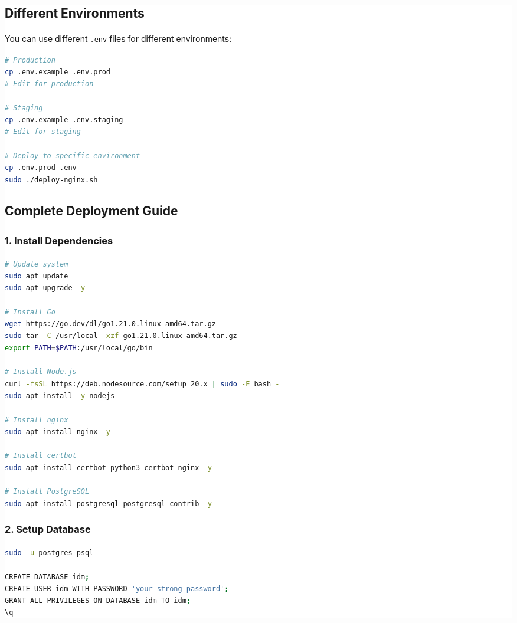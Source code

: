 ## Different Environments

You can use different `.env` files for different environments:

```bash
# Production
cp .env.example .env.prod
# Edit for production

# Staging
cp .env.example .env.staging
# Edit for staging

# Deploy to specific environment
cp .env.prod .env
sudo ./deploy-nginx.sh
```

## Complete Deployment Guide

### 1. Install Dependencies

```bash
# Update system
sudo apt update
sudo apt upgrade -y

# Install Go
wget https://go.dev/dl/go1.21.0.linux-amd64.tar.gz
sudo tar -C /usr/local -xzf go1.21.0.linux-amd64.tar.gz
export PATH=$PATH:/usr/local/go/bin

# Install Node.js
curl -fsSL https://deb.nodesource.com/setup_20.x | sudo -E bash -
sudo apt install -y nodejs

# Install nginx
sudo apt install nginx -y

# Install certbot
sudo apt install certbot python3-certbot-nginx -y

# Install PostgreSQL
sudo apt install postgresql postgresql-contrib -y
```

### 2. Setup Database

```bash
sudo -u postgres psql

CREATE DATABASE idm;
CREATE USER idm WITH PASSWORD 'your-strong-password';
GRANT ALL PRIVILEGES ON DATABASE idm TO idm;
\q
```
